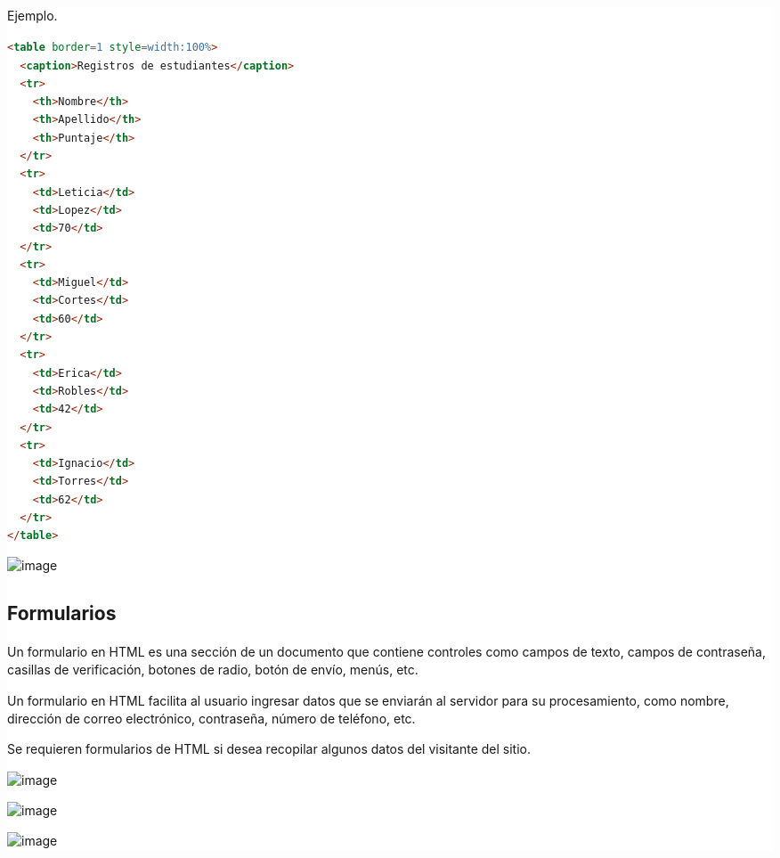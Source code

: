 Ejemplo.
  
~~~html
<table border=1 style=width:100%>
  <caption>Registros de estudiantes</caption>
  <tr>
    <th>Nombre</th>
    <th>Apellido</th>
    <th>Puntaje</th>
  </tr>
  <tr>
    <td>Leticia</td>
    <td>Lopez</td>
    <td>70</td>
  </tr>
  <tr>
    <td>Miguel</td>
    <td>Cortes</td>
    <td>60</td>
  </tr>
  <tr>
    <td>Erica</td>
    <td>Robles</td>
    <td>42</td>
  </tr>
  <tr>
    <td>Ignacio</td>
    <td>Torres</td>
    <td>62</td>
  </tr>
</table>
~~~ 
  
  ![image](https://user-images.githubusercontent.com/91554777/163872705-4d82e8b6-9d2c-4774-8d16-4ae1b3065294.png)
  
  
## Formularios
Un formulario en HTML es una sección de un documento que contiene controles como
campos de texto, campos de contraseña, casillas de verificación, botones de radio, botón
de envío, menús, etc.

Un formulario en HTML facilita al usuario ingresar datos que se enviarán al servidor para
su procesamiento, como nombre, dirección de correo electrónico, contraseña, número de
teléfono, etc.

Se requieren formularios de HTML si desea recopilar algunos datos del visitante del sitio.
  
![image](https://user-images.githubusercontent.com/91554777/169931696-1d0b22cd-2dc0-4941-80f8-dcbfc8c518a7.png)

![image](https://user-images.githubusercontent.com/91554777/169931758-c2cb561d-e865-449e-b1a5-5a1e42d7f699.png)

![image](https://user-images.githubusercontent.com/91554777/169931847-733627f0-0433-49cd-98df-5cf9d7c4a219.png)
  